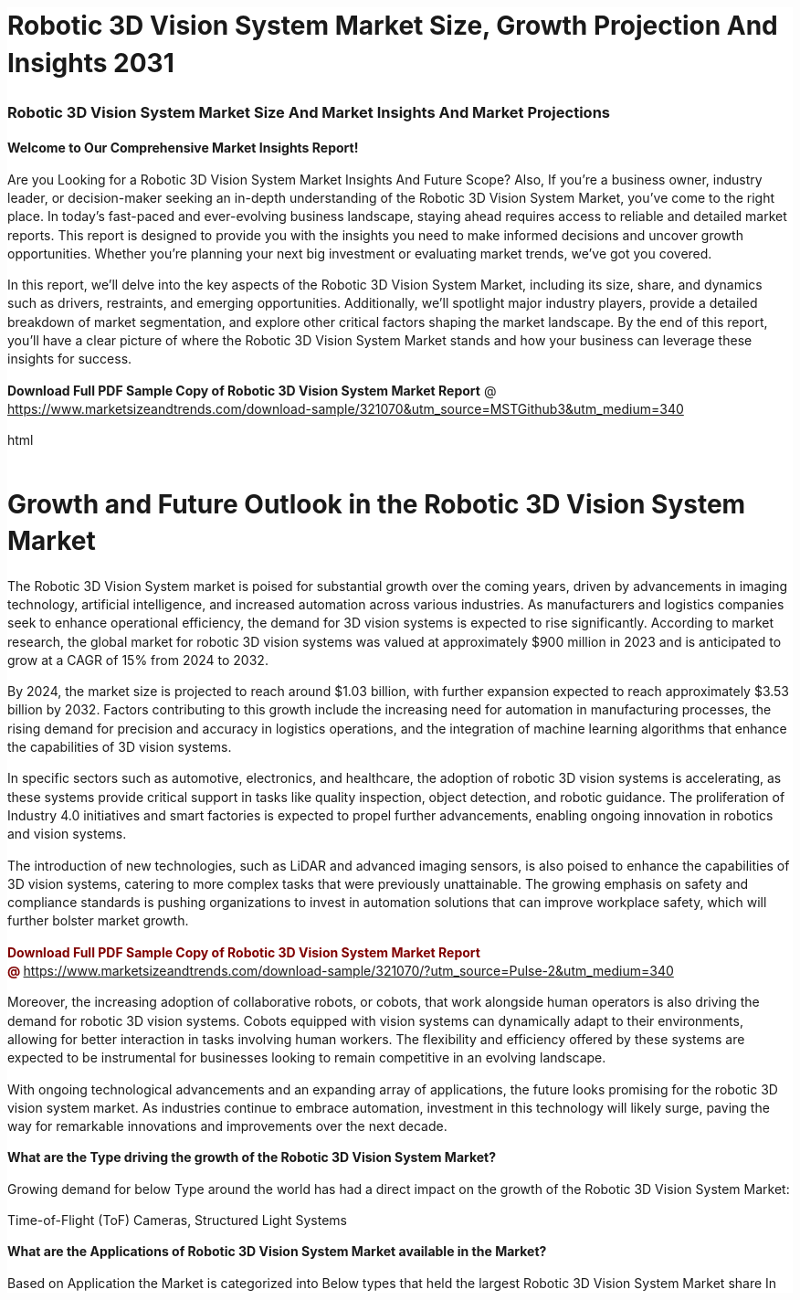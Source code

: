 <H1> Robotic 3D Vision System Market Size, Growth Projection And Insights 2031</H1><div class="" data-test-id=""><h3><span class="">Robotic 3D Vision System Market Size And Market Insights And Market Projections</span></h3></div><div class="" data-test-id=""><p><strong>Welcome to Our Comprehensive Market Insights Report!</strong></p><p>Are you Looking for a Robotic 3D Vision System Market Insights And Future Scope? Also, If you&rsquo;re a business owner, industry leader, or decision-maker seeking an in-depth understanding of the Robotic 3D Vision System Market, you&rsquo;ve come to the right place. In today&rsquo;s fast-paced and ever-evolving business landscape, staying ahead requires access to reliable and detailed market reports. This report is designed to provide you with the insights you need to make informed decisions and uncover growth opportunities. Whether you&rsquo;re planning your next big investment or evaluating market trends, we&rsquo;ve got you covered.</p><p>In this report, we&rsquo;ll delve into the key aspects of the Robotic 3D Vision System Market, including its size, share, and dynamics such as drivers, restraints, and emerging opportunities. Additionally, we&rsquo;ll spotlight major industry players, provide a detailed breakdown of market segmentation, and explore other critical factors shaping the market landscape. By the end of this report, you&rsquo;ll have a clear picture of where the Robotic 3D Vision System Market stands and how your business can leverage these insights for success.</p><p><strong>Download Full PDF Sample Copy of Robotic 3D Vision System Market Report</strong> @ <a href="https://www.marketsizeandtrends.com/download-sample/321070&utm_source=MSTGithub3&utm_medium=340" target="_blank">https://www.marketsizeandtrends.com/download-sample/321070&utm_source=MSTGithub3&utm_medium=340</a></p></div><div class="" data-test-id=""><p><span class="">html<!DOCTYPE html><html lang="en"><head> <meta charset="UTF-8"> <meta name="viewport" content="width=device-width, initial-scale=1.0"> <title>Robotic 3D Vision System Market Outlook</title></head><body> <h1>Growth and Future Outlook in the Robotic 3D Vision System Market</h1> <p>The Robotic 3D Vision System market is poised for substantial growth over the coming years, driven by advancements in imaging technology, artificial intelligence, and increased automation across various industries. As manufacturers and logistics companies seek to enhance operational efficiency, the demand for 3D vision systems is expected to rise significantly. According to market research, the global market for robotic 3D vision systems was valued at approximately $900 million in 2023 and is anticipated to grow at a CAGR of 15% from 2024 to 2032.</p> <p>By 2024, the market size is projected to reach around $1.03 billion, with further expansion expected to reach approximately $3.53 billion by 2032. Factors contributing to this growth include the increasing need for automation in manufacturing processes, the rising demand for precision and accuracy in logistics operations, and the integration of machine learning algorithms that enhance the capabilities of 3D vision systems.</p> <p>In specific sectors such as automotive, electronics, and healthcare, the adoption of robotic 3D vision systems is accelerating, as these systems provide critical support in tasks like quality inspection, object detection, and robotic guidance. The proliferation of Industry 4.0 initiatives and smart factories is expected to propel further advancements, enabling ongoing innovation in robotics and vision systems.</p> <p>The introduction of new technologies, such as LiDAR and advanced imaging sensors, is also poised to enhance the capabilities of 3D vision systems, catering to more complex tasks that were previously unattainable. The growing emphasis on safety and compliance standards is pushing organizations to invest in automation solutions that can improve workplace safety, which will further bolster market growth.</p> <p><strong><span style="color: #800000;">Download Full PDF Sample Copy of Robotic 3D Vision System Market Report @</span>&nbsp;</strong><a href="https://www.marketsizeandtrends.com/download-sample/321070/?utm_source=Pulse-2&amp;utm_medium=340">https://www.marketsizeandtrends.com/download-sample/321070/?utm_source=Pulse-2&amp;utm_medium=340</a></p> <p>Moreover, the increasing adoption of collaborative robots, or cobots, that work alongside human operators is also driving the demand for robotic 3D vision systems. Cobots equipped with vision systems can dynamically adapt to their environments, allowing for better interaction in tasks involving human workers. The flexibility and efficiency offered by these systems are expected to be instrumental for businesses looking to remain competitive in an evolving landscape.</p> <p>With ongoing technological advancements and an expanding array of applications, the future looks promising for the robotic 3D vision system market. As industries continue to embrace automation, investment in this technology will likely surge, paving the way for remarkable innovations and improvements over the next decade.</p></body></html></span></p><p><strong><span class="">What are the&nbsp;Type driving the growth of the Robotic 3D Vision System Market?</span></strong></p></div><div class="" data-test-id=""><p><span class="">Growing demand for below Type around the world has had a direct impact on the growth of the Robotic 3D Vision System Market:</span></p></div><div class="" data-test-id=""><p>Time-of-Flight (ToF) Cameras, Structured Light Systems</p><p><span class=""><strong>What are the&nbsp;Applications&nbsp;of Robotic 3D Vision System Market available in the Market?</strong></span></p></div><div class="" data-test-id=""><p><span class="">Based on Application the Market is categorized into Below types that held the largest Robotic 3D Vision System Market share In